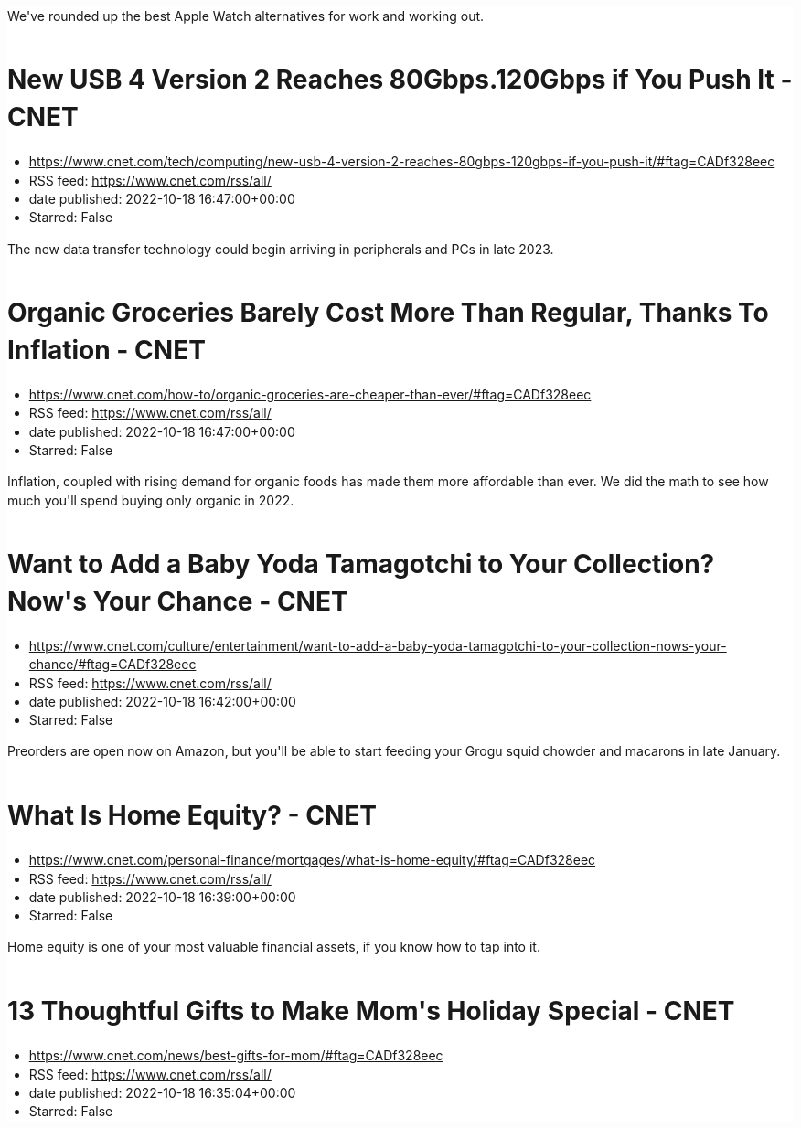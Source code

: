 We've rounded up the best Apple Watch alternatives for work and working out.

# New USB 4 Version 2 Reaches 80Gbps.120Gbps if You Push It     - CNET
 - https://www.cnet.com/tech/computing/new-usb-4-version-2-reaches-80gbps-120gbps-if-you-push-it/#ftag=CADf328eec
 - RSS feed: https://www.cnet.com/rss/all/
 - date published: 2022-10-18 16:47:00+00:00
 - Starred: False

The new data transfer technology could begin arriving in peripherals and PCs in late 2023.

# Organic Groceries Barely Cost More Than Regular, Thanks To Inflation     - CNET
 - https://www.cnet.com/how-to/organic-groceries-are-cheaper-than-ever/#ftag=CADf328eec
 - RSS feed: https://www.cnet.com/rss/all/
 - date published: 2022-10-18 16:47:00+00:00
 - Starred: False

Inflation, coupled with rising demand for organic foods has made them more affordable than ever. We did the math to see how much you'll spend buying only organic in 2022.

# Want to Add a Baby Yoda Tamagotchi to Your Collection? Now's Your Chance     - CNET
 - https://www.cnet.com/culture/entertainment/want-to-add-a-baby-yoda-tamagotchi-to-your-collection-nows-your-chance/#ftag=CADf328eec
 - RSS feed: https://www.cnet.com/rss/all/
 - date published: 2022-10-18 16:42:00+00:00
 - Starred: False

Preorders are open now on Amazon, but you'll be able to start feeding your Grogu squid chowder and macarons in late January.

# What Is Home Equity?     - CNET
 - https://www.cnet.com/personal-finance/mortgages/what-is-home-equity/#ftag=CADf328eec
 - RSS feed: https://www.cnet.com/rss/all/
 - date published: 2022-10-18 16:39:00+00:00
 - Starred: False

Home equity is one of your most valuable financial assets, if you know how to tap into it.

# 13 Thoughtful Gifts to Make Mom's Holiday Special     - CNET
 - https://www.cnet.com/news/best-gifts-for-mom/#ftag=CADf328eec
 - RSS feed: https://www.cnet.com/rss/all/
 - date published: 2022-10-18 16:35:04+00:00
 - Starred: False
